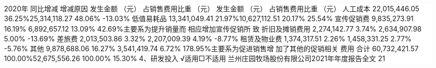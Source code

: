 2020年
同比增减
增减原因
发生金额
（元）
占销售费用比重
（元）
发生金额
（元）
占销售费用比重
（元）
人工成本
22,015,446.05
36.25%25,314,118.27
48.06%
-13.03%
低值易耗品
13,341,049.41
21.97%10,627,112.51
20.17%
25.54%
宣传促销费
9,835,273.91
16.19%
6,892,657.12
13.09%
42.69%主要系为提升销量而
相应增加宣传促销所
致
折旧及摊销费用
2,274,142.77
3.74%
2,634,907.98
5.00%
-13.69%
差旅费
2,013,503.86
3.32%
2,207,009.39
4.19%
-8.77%
租赁及物业费
1,374,317.51
2.26%
1,458,331.25
2.77%
-5.76%
其他
9,878,688.06
16.27%
3,541,419.74
6.72%
178.95%主要系为促进销售增
加了其他的促销相关
费用
合计
60,732,421.57
100.00%52,675,556.26
100.00%
15.30%
4、研发投入
√适用□不适用
兰州庄园牧场股份有限公司2021年年度报告全文
21